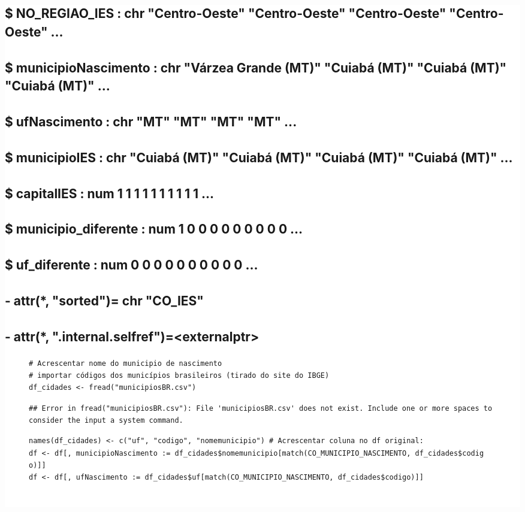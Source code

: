 ## $ NO_REGIAO_IES : chr &quot;Centro-Oeste&quot; &quot;Centro-Oeste&quot; &quot;Centro-Oeste&quot; &quot;Centro-Oeste&quot; ...
## $ municipioNascimento : chr &quot;V&#xE1;rzea Grande (MT)&quot; &quot;Cuiab&#xE1; (MT)&quot; &quot;Cuiab&#xE1; (MT)&quot; &quot;Cuiab&#xE1; (MT)&quot; ...
## $ ufNascimento : chr &quot;MT&quot; &quot;MT&quot; &quot;MT&quot; &quot;MT&quot; ...
## $ municipioIES : chr &quot;Cuiab&#xE1; (MT)&quot; &quot;Cuiab&#xE1; (MT)&quot; &quot;Cuiab&#xE1; (MT)&quot; &quot;Cuiab&#xE1; (MT)&quot; ...
## $ capitalIES : num 1 1 1 1 1 1 1 1 1 1 ...
## $ municipio_diferente : num 1 0 0 0 0 0 0 0 0 0 ...
## $ uf_diferente : num 0 0 0 0 0 0 0 0 0 0 ...
## - attr(*, &quot;sorted&quot;)= chr &quot;CO_IES&quot;
## - attr(*, &quot;.internal.selfref&quot;)=&lt;externalptr&gt;</code></pre>
</figure>
<figure class="highlight">
<pre><code class="language-r"><span class="c1"># Acrescentar nome do municipio de nascimento</span><span class="w">
</span><span class="c1"># importar c&#xF3;digos dos munic&#xED;pios brasileiros (tirado do site do IBGE)</span><span class="w">
</span><span class="n">df_cidades</span><span class="w"> </span><span class="o">&lt;-</span><span class="w"> </span><span class="n">fread</span><span class="p">(</span><span class="s2">&quot;municipiosBR.csv&quot;</span><span class="p">)</span></code></pre>
</figure>
<figure class="highlight">
<pre><code class="language-text">## Error in fread(&quot;municipiosBR.csv&quot;): File &apos;municipiosBR.csv&apos; does not exist. Include one or more spaces to consider the input a system command.</code></pre>
</figure>
<figure class="highlight">
<pre><code class="language-r"><span class="nf">names</span><span class="p">(</span><span class="n">df_cidades</span><span class="p">)</span><span class="w"> </span><span class="o">&lt;-</span><span class="w"> </span><span class="nf">c</span><span class="p">(</span><span class="s2">&quot;uf&quot;</span><span class="p">,</span><span class="w"> </span><span class="s2">&quot;codigo&quot;</span><span class="p">,</span><span class="w"> </span><span class="s2">&quot;nomemunicipio&quot;</span><span class="p">)</span><span class="w"> </span><span class="c1"># Acrescentar coluna no df original:</span><span class="w">
</span><span class="n">df</span><span class="w"> </span><span class="o">&lt;-</span><span class="w"> </span><span class="n">df</span><span class="p">[,</span><span class="w"> </span><span class="n">municipioNascimento</span><span class="w"> </span><span class="o">:=</span><span class="w"> </span><span class="n">df_cidades</span><span class="o">$</span><span class="n">nomemunicipio</span><span class="p">[</span><span class="n">match</span><span class="p">(</span><span class="n">CO_MUNICIPIO_NASCIMENTO</span><span class="p">,</span><span class="w"> </span><span class="n">df_cidades</span><span class="o">$</span><span class="n">codigo</span><span class="p">)]]</span><span class="w">
</span><span class="n">df</span><span class="w"> </span><span class="o">&lt;-</span><span class="w"> </span><span class="n">df</span><span class="p">[,</span><span class="w"> </span><span class="n">ufNascimento</span><span class="w"> </span><span class="o">:=</span><span class="w"> </span><span class="n">df_cidades</span><span class="o">$</span><span class="n">uf</span><span class="p">[</span><span class="n">match</span><span class="p">(</span><span class="n">CO_MUNICIPIO_NASCIMENTO</span><span class="p">,</span><span class="w"> </span><span class="n">df_cidades</span><span class="o">$</span><span class="n">codigo</span><span class="p">)]]</span><span class="w">